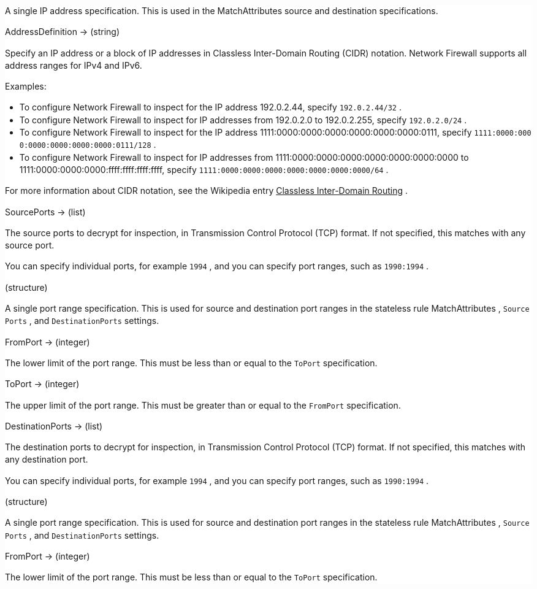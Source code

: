 A single IP address specification. This is used in the  MatchAttributes source and destination specifications.

AddressDefinition -> (string)

Specify an IP address or a block of IP addresses in Classless Inter-Domain Routing (CIDR) notation. Network Firewall supports all address ranges for IPv4 and IPv6.

Examples:

- To configure Network Firewall to inspect for the IP address 192.0.2.44, specify `192.0.2.44/32` .
- To configure Network Firewall to inspect for IP addresses from 192.0.2.0 to 192.0.2.255, specify `192.0.2.0/24` .
- To configure Network Firewall to inspect for the IP address 1111:0000:0000:0000:0000:0000:0000:0111, specify `1111:0000:0000:0000:0000:0000:0000:0111/128` .
- To configure Network Firewall to inspect for IP addresses from 1111:0000:0000:0000:0000:0000:0000:0000 to 1111:0000:0000:0000:ffff:ffff:ffff:ffff, specify `1111:0000:0000:0000:0000:0000:0000:0000/64` .

For more information about CIDR notation, see the Wikipedia entry [Classless Inter-Domain Routing](https://en.wikipedia.org/wiki/Classless_Inter-Domain_Routing) .

SourcePorts -> (list)

The source ports to decrypt for inspection, in Transmission Control Protocol (TCP) format. If not specified, this matches with any source port.

You can specify individual ports, for example `1994` , and you can specify port ranges, such as `1990:1994` .

(structure)

A single port range specification. This is used for source and destination port ranges in the stateless rule  MatchAttributes , `SourcePorts` , and `DestinationPorts` settings.

FromPort -> (integer)

The lower limit of the port range. This must be less than or equal to the `ToPort` specification.

ToPort -> (integer)

The upper limit of the port range. This must be greater than or equal to the `FromPort` specification.

DestinationPorts -> (list)

The destination ports to decrypt for inspection, in Transmission Control Protocol (TCP) format. If not specified, this matches with any destination port.

You can specify individual ports, for example `1994` , and you can specify port ranges, such as `1990:1994` .

(structure)

A single port range specification. This is used for source and destination port ranges in the stateless rule  MatchAttributes , `SourcePorts` , and `DestinationPorts` settings.

FromPort -> (integer)

The lower limit of the port range. This must be less than or equal to the `ToPort` specification.
